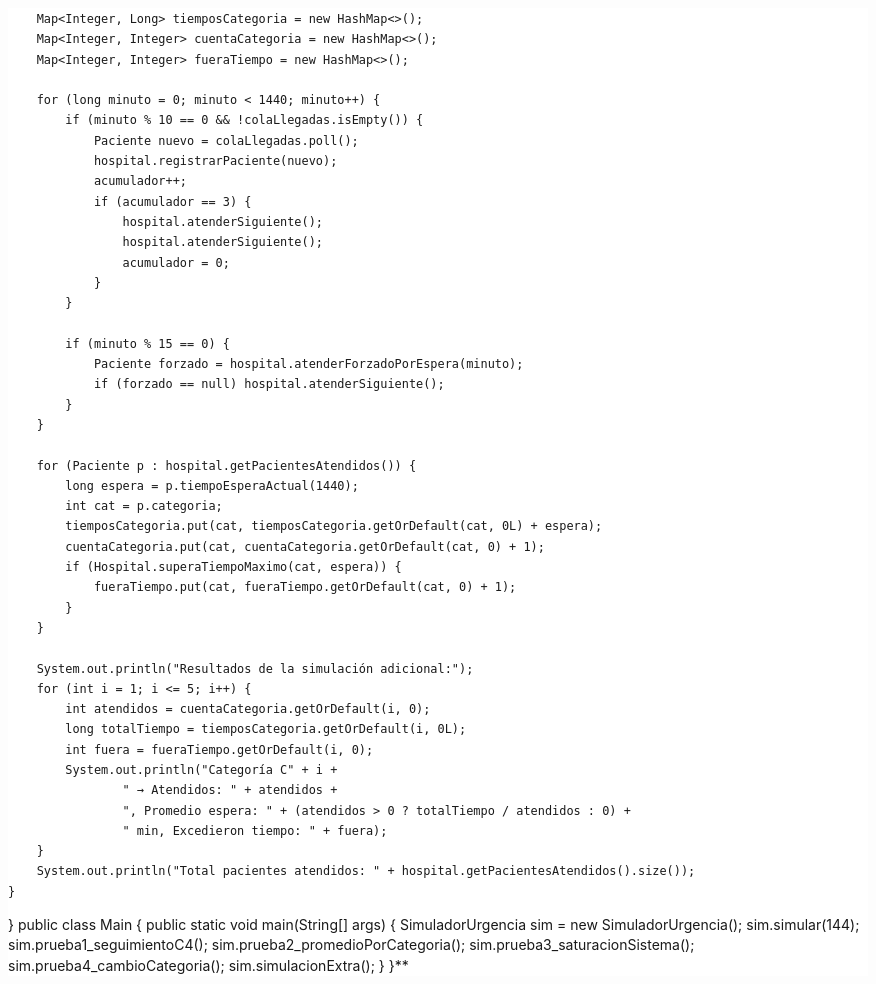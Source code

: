         Map<Integer, Long> tiemposCategoria = new HashMap<>();
        Map<Integer, Integer> cuentaCategoria = new HashMap<>();
        Map<Integer, Integer> fueraTiempo = new HashMap<>();

        for (long minuto = 0; minuto < 1440; minuto++) {
            if (minuto % 10 == 0 && !colaLlegadas.isEmpty()) {
                Paciente nuevo = colaLlegadas.poll();
                hospital.registrarPaciente(nuevo);
                acumulador++;
                if (acumulador == 3) {
                    hospital.atenderSiguiente();
                    hospital.atenderSiguiente();
                    acumulador = 0;
                }
            }

            if (minuto % 15 == 0) {
                Paciente forzado = hospital.atenderForzadoPorEspera(minuto);
                if (forzado == null) hospital.atenderSiguiente();
            }
        }

        for (Paciente p : hospital.getPacientesAtendidos()) {
            long espera = p.tiempoEsperaActual(1440);
            int cat = p.categoria;
            tiemposCategoria.put(cat, tiemposCategoria.getOrDefault(cat, 0L) + espera);
            cuentaCategoria.put(cat, cuentaCategoria.getOrDefault(cat, 0) + 1);
            if (Hospital.superaTiempoMaximo(cat, espera)) {
                fueraTiempo.put(cat, fueraTiempo.getOrDefault(cat, 0) + 1);
            }
        }

        System.out.println("Resultados de la simulación adicional:");
        for (int i = 1; i <= 5; i++) {
            int atendidos = cuentaCategoria.getOrDefault(i, 0);
            long totalTiempo = tiemposCategoria.getOrDefault(i, 0L);
            int fuera = fueraTiempo.getOrDefault(i, 0);
            System.out.println("Categoría C" + i +
                    " → Atendidos: " + atendidos +
                    ", Promedio espera: " + (atendidos > 0 ? totalTiempo / atendidos : 0) +
                    " min, Excedieron tiempo: " + fuera);
        }
        System.out.println("Total pacientes atendidos: " + hospital.getPacientesAtendidos().size());
    }
}
public class Main {
    public static void main(String[] args) {
        SimuladorUrgencia sim = new SimuladorUrgencia();
        sim.simular(144);
        sim.prueba1_seguimientoC4();
        sim.prueba2_promedioPorCategoria();
        sim.prueba3_saturacionSistema();
        sim.prueba4_cambioCategoria();
        sim.simulacionExtra();
    }
}**
